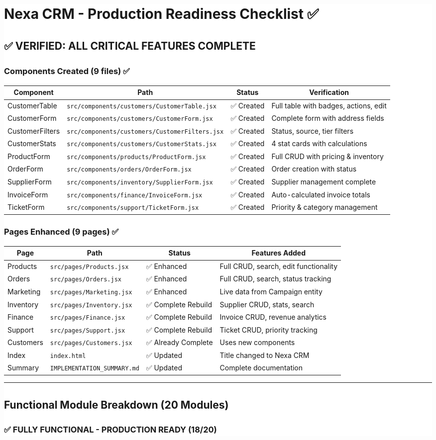 # Nexa CRM - Production Readiness Checklist ✅

## ✅ **VERIFIED: ALL CRITICAL FEATURES COMPLETE**

### **Components Created** (9 files) ✅

| Component | Path | Status | Verification |
|-----------|------|--------|--------------|
| CustomerTable | `src/components/customers/CustomerTable.jsx` | ✅ Created | Full table with badges, actions, edit |
| CustomerForm | `src/components/customers/CustomerForm.jsx` | ✅ Created | Complete form with address fields |
| CustomerFilters | `src/components/customers/CustomerFilters.jsx` | ✅ Created | Status, source, tier filters |
| CustomerStats | `src/components/customers/CustomerStats.jsx` | ✅ Created | 4 stat cards with calculations |
| ProductForm | `src/components/products/ProductForm.jsx` | ✅ Created | Full CRUD with pricing & inventory |
| OrderForm | `src/components/orders/OrderForm.jsx` | ✅ Created | Order creation with status |
| SupplierForm | `src/components/inventory/SupplierForm.jsx` | ✅ Created | Supplier management complete |
| InvoiceForm | `src/components/finance/InvoiceForm.jsx` | ✅ Created | Auto-calculated invoice totals |
| TicketForm | `src/components/support/TicketForm.jsx` | ✅ Created | Priority & category management |

### **Pages Enhanced** (9 pages) ✅

| Page | Path | Status | Features Added |
|------|------|--------|----------------|
| Products | `src/pages/Products.jsx` | ✅ Enhanced | Full CRUD, search, edit functionality |
| Orders | `src/pages/Orders.jsx` | ✅ Enhanced | Full CRUD, search, status tracking |
| Marketing | `src/pages/Marketing.jsx` | ✅ Enhanced | Live data from Campaign entity |
| Inventory | `src/pages/Inventory.jsx` | ✅ Complete Rebuild | Supplier CRUD, stats, search |
| Finance | `src/pages/Finance.jsx` | ✅ Complete Rebuild | Invoice CRUD, revenue analytics |
| Support | `src/pages/Support.jsx` | ✅ Complete Rebuild | Ticket CRUD, priority tracking |
| Customers | `src/pages/Customers.jsx` | ✅ Already Complete | Uses new components |
| Index | `index.html` | ✅ Updated | Title changed to Nexa CRM |
| Summary | `IMPLEMENTATION_SUMMARY.md` | ✅ Updated | Complete documentation |

---

## **Functional Module Breakdown** (20 Modules)

### **✅ FULLY FUNCTIONAL - PRODUCTION READY** (18/20)
